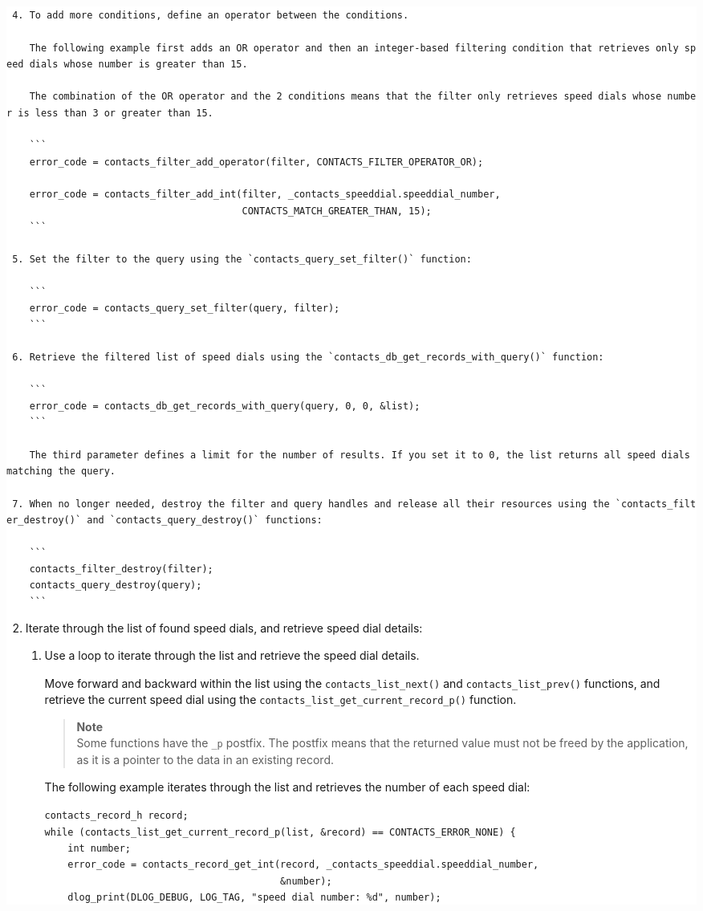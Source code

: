      4. To add more conditions, define an operator between the conditions.

        The following example first adds an OR operator and then an integer-based filtering condition that retrieves only speed dials whose number is greater than 15.

        The combination of the OR operator and the 2 conditions means that the filter only retrieves speed dials whose number is less than 3 or greater than 15.

        ```
        error_code = contacts_filter_add_operator(filter, CONTACTS_FILTER_OPERATOR_OR);

        error_code = contacts_filter_add_int(filter, _contacts_speeddial.speeddial_number,
                                             CONTACTS_MATCH_GREATER_THAN, 15);
        ```

     5. Set the filter to the query using the `contacts_query_set_filter()` function:

        ```
        error_code = contacts_query_set_filter(query, filter);
        ```

     6. Retrieve the filtered list of speed dials using the `contacts_db_get_records_with_query()` function:

        ```
        error_code = contacts_db_get_records_with_query(query, 0, 0, &list);
        ```

        The third parameter defines a limit for the number of results. If you set it to 0, the list returns all speed dials matching the query.

     7. When no longer needed, destroy the filter and query handles and release all their resources using the `contacts_filter_destroy()` and `contacts_query_destroy()` functions:

        ```
        contacts_filter_destroy(filter);
        contacts_query_destroy(query);
        ```

2. Iterate through the list of found speed dials, and retrieve speed dial details:

   1. Use a loop to iterate through the list and retrieve the speed dial details.

      Move forward and backward within the list using the `contacts_list_next()` and `contacts_list_prev()` functions, and retrieve the current speed dial using the `contacts_list_get_current_record_p()` function.

      > **Note**  
      > Some functions have the `_p` postfix. The postfix means that the returned value must not be freed by the application, as it is a pointer to the data in an existing record.

      The following example iterates through the list and retrieves the number of each speed dial:

      ```
      contacts_record_h record;
      while (contacts_list_get_current_record_p(list, &record) == CONTACTS_ERROR_NONE) {
          int number;
          error_code = contacts_record_get_int(record, _contacts_speeddial.speeddial_number,
                                               &number);
          dlog_print(DLOG_DEBUG, LOG_TAG, "speed dial number: %d", number);
